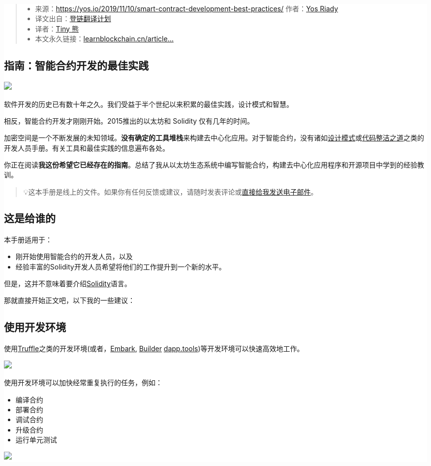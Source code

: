 > * 来源：https://yos.io/2019/11/10/smart-contract-development-best-practices/ 作者：[Yos Riady](https://yos.io/about/)
> * 译文出自：[登链翻译计划](https://github.com/lbc-team/Pioneer)
> * 译者：[Tiny 熊](https://learnblockchain.cn/people/15)
> * 本文永久链接：[learnblockchain.cn/article…](https://learnblockchain.cn/article/1)



## 指南：智能合约开发的最佳实践



![](https://img.learnblockchain.cn/2020/09/15/16001337715241.jpg)

软件开发的历史已有数十年之久。我们受益于半个世纪以来积累的最佳实践，设计模式和智慧。

相反，智能合约开发才刚刚开始。2015推出的以太坊和 Solidity 仅有几年的时间。

加密空间是一个不断发展的未知领域。**没有确定的工具堆栈**来构建去中心化应用。对于智能合约，没有诸如[设计模式](https://en.wikipedia.org/wiki/Design_Patterns)或[代码整洁之道](https://www.amazon.com/Clean-Code-Handbook-Software-Craftsmanship/dp/0132350882)之类的开发人员手册。有关工具和最佳实践的信息遍布各处。

你正在阅读**我这份希望它已经存在的指南**。总结了我从以太坊生态系统中编写智能合约，构建去中心化应用程序和开源项目中学到的经验教训。


>💡这本手册是线上的文件。如果你有任何反馈或建议，请随时发表评论或[直接给我发送电子邮件](mailto：hello@yos.io)。

## 这是给谁的

本手册适用于：

* 刚开始使用智能合约的开发人员，以及
* 经验丰富的Solidity开发人员希望将他们的工作提升到一个新的水平。



但是，这并不意味着要介绍[Solidity](https://learnblockchain.cn/docs/solidity/)语言。



那就直接开始正文吧，以下我的一些建议：



## 使用开发环境

使用[Truffle](https://learnblockchain.cn/docs/truffle/)之类的开发环境(或者，[Embark](https://learnblockchain.cn/article/566), [Builder](https://buidler.dev/) [dapp.tools](http://dapp.tools/))等开发环境可以快速高效地工作。

![](https://img.learnblockchain.cn/2020/09/15/16001341569297.jpg)

使用开发环境可以加快经常重复执行的任务，例如：

* 编译合约
* 部署合约
* 调试合约
* 升级合约
* 运行单元测试

![](https://img.learnblockchain.cn/2020/09/15/16001343301985.jpg)

